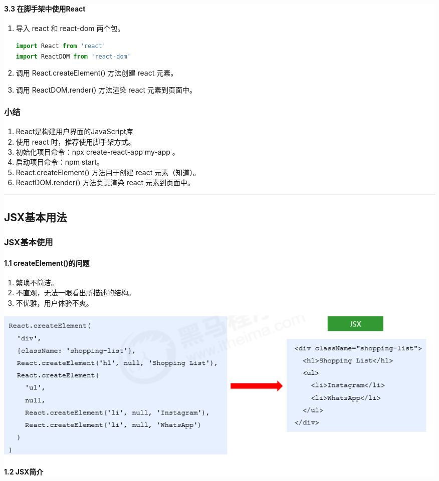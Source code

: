 #### 3.3 在脚手架中使用React

1. 导入 react 和 react-dom 两个包。 

   ```js
   import React from 'react' 
   import ReactDOM from 'react-dom' 
   ```

2. 调用 React.createElement() 方法创建 react 元素。

3. 调用 ReactDOM.render() 方法渲染 react 元素到页面中。 

### 小结

1. React是构建用户界面的JavaScript库 
2. 使用 react 时，推荐使用脚手架方式。 
3. 初始化项目命令：npx create-react-app my-app 。 
4. 启动项目命令：npm start。 
5. React.createElement() 方法用于创建 react 元素（知道）。 
6. ReactDOM.render() 方法负责渲染 react 元素到页面中。 



---



## JSX基本用法 

### JSX基本使用

#### 1.1 createElement()的问题

1. 繁琐不简洁。 
2. 不直观，无法一眼看出所描述的结构。 
3. 不优雅，用户体验不爽。 

![createEle的问题](assets/createEle的问题.png)

#### 1.2 JSX简介

